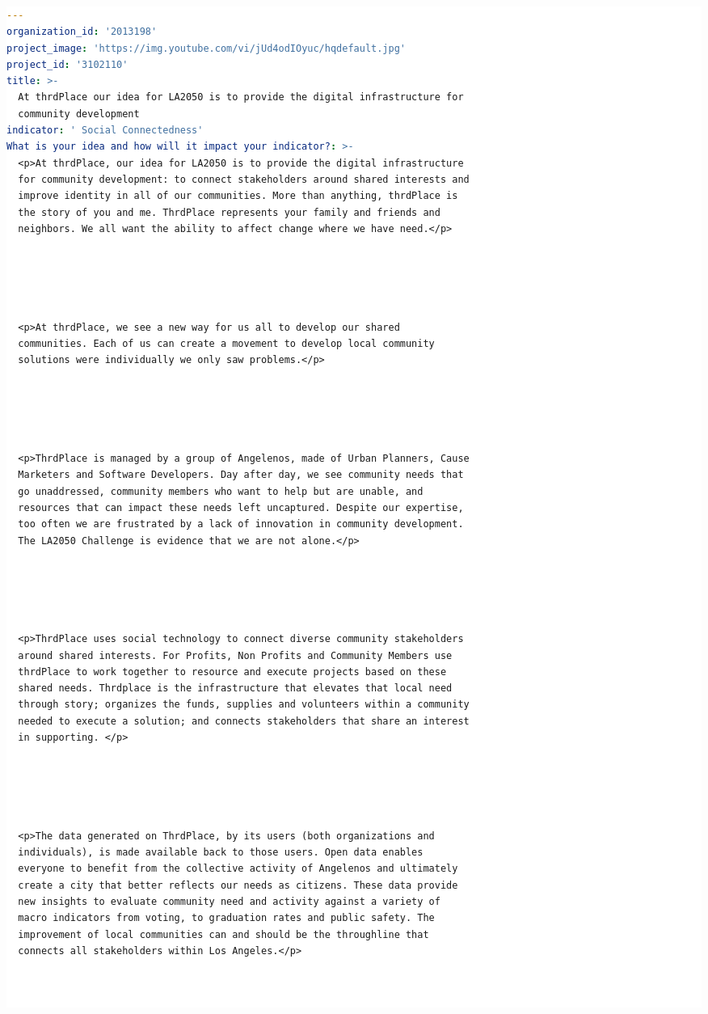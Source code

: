```yaml
---
organization_id: '2013198'
project_image: 'https://img.youtube.com/vi/jUd4odIOyuc/hqdefault.jpg'
project_id: '3102110'
title: >-
  At thrdPlace our idea for LA2050 is to provide the digital infrastructure for
  community development
indicator: ' Social Connectedness'
What is your idea and how will it impact your indicator?: >-
  <p>At thrdPlace, our idea for LA2050 is to provide the digital infrastructure
  for community development: to connect stakeholders around shared interests and
  improve identity in all of our communities. More than anything, thrdPlace is
  the story of you and me. ThrdPlace represents your family and friends and
  neighbors. We all want the ability to affect change where we have need.</p>


   


  <p>At thrdPlace, we see a new way for us all to develop our shared
  communities. Each of us can create a movement to develop local community
  solutions were individually we only saw problems.</p>


   


  <p>ThrdPlace is managed by a group of Angelenos, made of Urban Planners, Cause
  Marketers and Software Developers. Day after day, we see community needs that
  go unaddressed, community members who want to help but are unable, and
  resources that can impact these needs left uncaptured. Despite our expertise,
  too often we are frustrated by a lack of innovation in community development.
  The LA2050 Challenge is evidence that we are not alone.</p>


   


  <p>ThrdPlace uses social technology to connect diverse community stakeholders
  around shared interests. For Profits, Non Profits and Community Members use
  thrdPlace to work together to resource and execute projects based on these
  shared needs. Thrdplace is the infrastructure that elevates that local need
  through story; organizes the funds, supplies and volunteers within a community
  needed to execute a solution; and connects stakeholders that share an interest
  in supporting. </p>


   


  <p>The data generated on ThrdPlace, by its users (both organizations and
  individuals), is made available back to those users. Open data enables
  everyone to benefit from the collective activity of Angelenos and ultimately
  create a city that better reflects our needs as citizens. These data provide
  new insights to evaluate community need and activity against a variety of
  macro indicators from voting, to graduation rates and public safety. The
  improvement of local communities can and should be the throughline that
  connects all stakeholders within Los Angeles.</p>


   


```